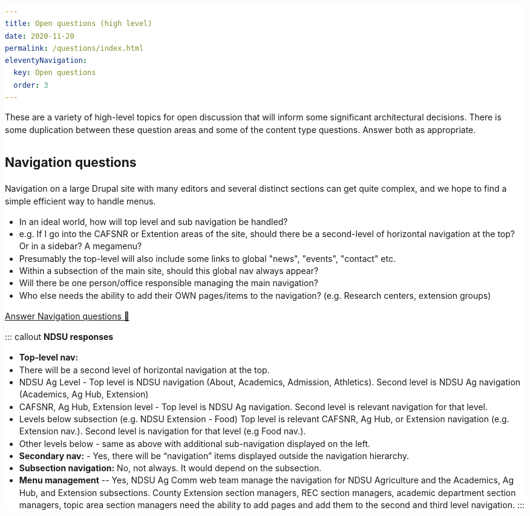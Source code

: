 ```yaml
---
title: Open questions (high level)
date: 2020-11-20
permalink: /questions/index.html
eleventyNavigation:
  key: Open questions
  order: 3
---
```

These are a variety of high-level topics for open discussion that will inform some significant architectural decisions. There is some duplication between these question areas and some of the content type questions. Answer both as appropriate. 

## Navigation questions

Navigation on a large Drupal site with many editors and several distinct sections can get quite complex, and we hope to find a simple efficient way to handle menus. 

* In an ideal world, how will top level and sub navigation be handled? 
 * e.g. If I go into the CAFSNR or Extention areas of the site, should there be a second-level of horizontal navigation at the top? Or in a sidebar? A megamenu?
* Presumably the top-level will also include some links to global "news", "events", "contact" etc.  
* Within a subsection of the main site, should this global nav always appear? 
* Will there be one person/office responsible managing the main navigation? 
* Who else needs the ability to add their OWN pages/items to the navigation? (e.g. Research centers, extension groups)

<a class="button bg-green-500 hover:bg-blue-500 rounded" href="https://docs.google.com/forms/d/e/1FAIpQLSek60Fsqi2DSxYL_giop0AcX8nGC2oAl_52Ow1dA_yi1t4YDA/viewform?usp=sf_link" target="_blank">Answer Navigation questions 🤔</a>

::: callout
**NDSU responses**
* **Top-level nav:**
* There will be a second level of horizontal navigation at the top.
* NDSU Ag Level - Top level is NDSU navigation (About, Academics, Admission, Athletics). Second level is NDSU Ag navigation (Academics, Ag Hub, Extension)
* CAFSNR, Ag Hub, Extension level - Top level is NDSU Ag navigation. Second level is relevant navigation for that level.
* Levels below subsection (e.g. NDSU Extension - Food) Top level is relevant CAFSNR, Ag Hub, or Extension navigation (e.g. Extension nav.). Second level is navigation for that level (e.g Food nav.).
* Other levels below - same as above with additional sub-navigation displayed on the left.
* **Secondary nav:** -  Yes, there will be “navigation” items displayed outside the navigation hierarchy.
* **Subsection navigation:** No, not always. It would depend on the subsection.
* **Menu management** -- Yes, NDSU Ag Comm web team manage the navigation for NDSU Agriculture and the Academics, Ag Hub, and Extension subsections. County Extension section managers, REC section managers, academic department section managers, topic area section managers need the ability to add pages and add them to the second and third level navigation.
:::
